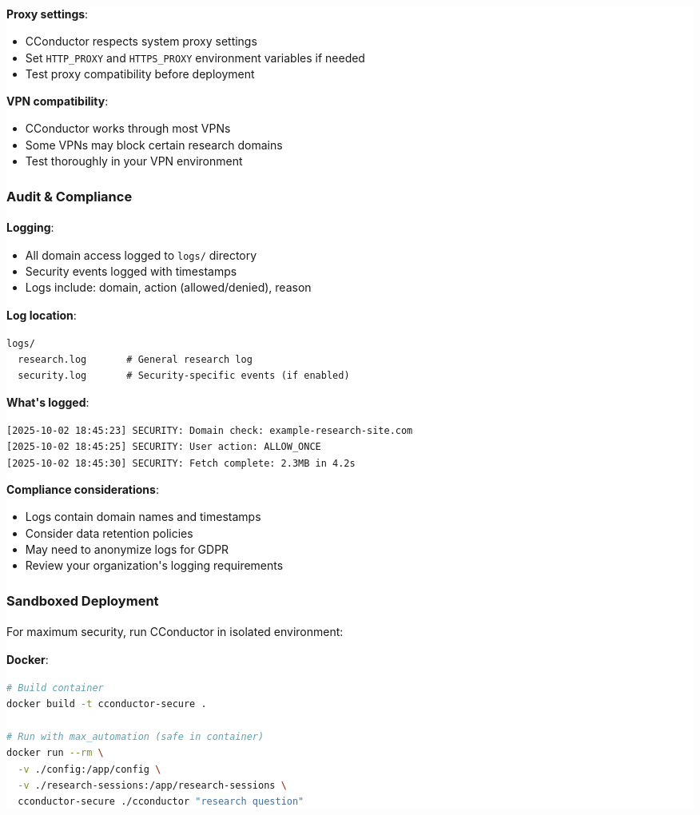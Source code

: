 **Proxy settings**:

- CConductor respects system proxy settings
- Set `HTTP_PROXY` and `HTTPS_PROXY` environment variables if needed
- Test proxy compatibility before deployment

**VPN compatibility**:

- CConductor works through most VPNs
- Some VPNs may block certain research domains
- Test thoroughly in your VPN environment

### Audit & Compliance

**Logging**:

- All domain access logged to `logs/` directory
- Security events logged with timestamps
- Logs include: domain, action (allowed/denied), reason

**Log location**:

```
logs/
  research.log       # General research log
  security.log       # Security-specific events (if enabled)
```

**What's logged**:

```
[2025-10-02 18:45:23] SECURITY: Domain check: example-research-site.com
[2025-10-02 18:45:25] SECURITY: User action: ALLOW_ONCE
[2025-10-02 18:45:30] SECURITY: Fetch complete: 2.3MB in 4.2s
```

**Compliance considerations**:

- Logs contain domain names and timestamps
- Consider data retention policies
- May need to anonymize logs for GDPR
- Review your organization's logging requirements

### Sandboxed Deployment

For maximum security, run CConductor in isolated environment:

**Docker**:

```bash
# Build container
docker build -t cconductor-secure .

# Run with max_automation (safe in container)
docker run --rm \
  -v ./config:/app/config \
  -v ./research-sessions:/app/research-sessions \
  cconductor-secure ./cconductor "research question"
```
